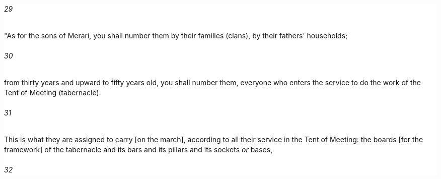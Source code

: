 
###### 29 







"As for the sons of Merari, you shall number them by their families (clans), by their fathers' households; 















###### 30 







from thirty years and upward to fifty years old, you shall number them, everyone who enters the service to do the work of the Tent of Meeting (tabernacle). 















###### 31 







This is what they are assigned to carry [on the march], according to all their service in the Tent of Meeting: the boards [for the framework] of the tabernacle and its bars and its pillars and its sockets _or_ bases, 















###### 32 



